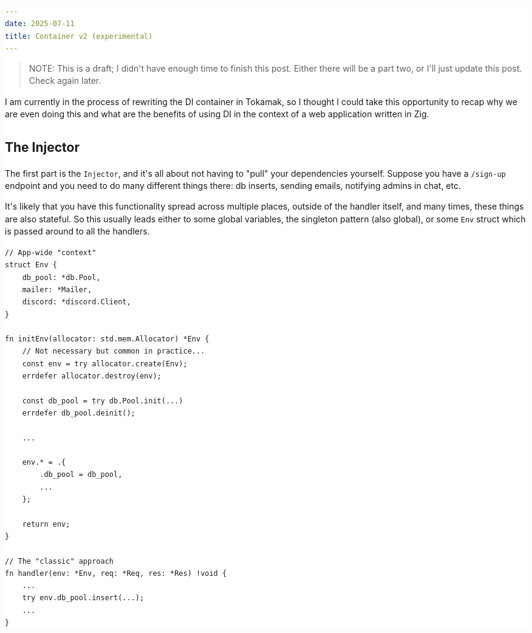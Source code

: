 ```yaml
---
date: 2025-07-11
title: Container v2 (experimental)
---
```


> NOTE: This is a draft; I didn't have enough time to finish this post. Either
> there will be a part two, or I'll just update this post. Check again later.

I am currently in the process of rewriting the DI container in Tokamak, so I
thought I could take this opportunity to recap why we are even doing this and
what are the benefits of using DI in the context of a web application written in
Zig.

## The Injector

The first part is the `Injector`, and it's all about not having to "pull" your
dependencies yourself. Suppose you have a `/sign-up` endpoint and you need to do
many different things there: db inserts, sending emails, notifying admins in
chat, etc.

It's likely that you have this functionality spread across multiple places,
outside of the handler itself, and many times, these things are also stateful.
So this usually leads either to some global variables, the singleton pattern
(also global), or some `Env` struct which is passed around to all the handlers.

```zig
// App-wide "context"
struct Env {
    db_pool: *db.Pool,
    mailer: *Mailer,
    discord: *discord.Client,
}

fn initEnv(allocator: std.mem.Allocator) *Env {
    // Not necessary but common in practice...
    const env = try allocator.create(Env);
    errdefer allocator.destroy(env);

    const db_pool = try db.Pool.init(...)
    errdefer db_pool.deinit();

    ...

    env.* = .{
        .db_pool = db_pool,
        ...
    };

    return env;
}

// The "classic" approach
fn handler(env: *Env, req: *Req, res: *Res) !void {
    ...
    try env.db_pool.insert(...);
    ...
}
```
